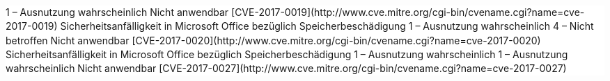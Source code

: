 </td>
<td style="border:1px solid black;">
1 – Ausnutzung wahrscheinlich

</td>
<td style="border:1px solid black;">
Nicht anwendbar

</td>
</tr>
<tr>
<td style="border:1px solid black;">
[CVE-2017-0019](http://www.cve.mitre.org/cgi-bin/cvename.cgi?name=cve-2017-0019)

</td>
<td style="border:1px solid black;">
Sicherheitsanfälligkeit in Microsoft Office bezüglich Speicherbeschädigung

</td>
<td style="border:1px solid black;">
1 – Ausnutzung wahrscheinlich

</td>
<td style="border:1px solid black;">
4 – Nicht betroffen

</td>
<td style="border:1px solid black;">
Nicht anwendbar

</td>
</tr>
<tr>
<td style="border:1px solid black;">
[CVE-2017-0020](http://www.cve.mitre.org/cgi-bin/cvename.cgi?name=cve-2017-0020)

</td>
<td style="border:1px solid black;">
Sicherheitsanfälligkeit in Microsoft Office bezüglich Speicherbeschädigung

</td>
<td style="border:1px solid black;">
1 – Ausnutzung wahrscheinlich

</td>
<td style="border:1px solid black;">
1 – Ausnutzung wahrscheinlich

</td>
<td style="border:1px solid black;">
Nicht anwendbar

</td>
</tr>
<tr>
<td style="border:1px solid black;">
[CVE-2017-0027](http://www.cve.mitre.org/cgi-bin/cvename.cgi?name=cve-2017-0027)
